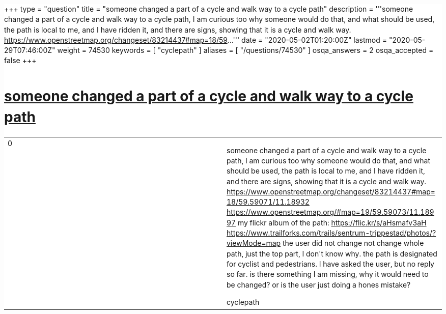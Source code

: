 +++
type = "question"
title = "someone changed a part of a cycle and walk way to a cycle path"
description = '''someone changed a part of a cycle and walk way to a cycle path, I am curious too why someone would do that, and what should be used, the path is local to me, and I have ridden it, and there are signs, showing that it is a cycle and walk way. https://www.openstreetmap.org/changeset/83214437#map=18/59...'''
date = "2020-05-02T01:20:00Z"
lastmod = "2020-05-29T07:46:00Z"
weight = 74530
keywords = [ "cyclepath" ]
aliases = [ "/questions/74530" ]
osqa_answers = 2
osqa_accepted = false
+++

<div class="headNormal">

# [someone changed a part of a cycle and walk way to a cycle path](/questions/74530/someone-changed-a-part-of-a-cycle-and-walk-way-to-a-cycle-path)

</div>

<div id="main-body">

<div id="askform">

<table id="question-table" style="width:100%;">
<colgroup>
<col style="width: 50%" />
<col style="width: 50%" />
</colgroup>
<tbody>
<tr>
<td style="width: 30px; vertical-align: top"><div class="vote-buttons">
<span id="post-74530-upvote" class="ajax-command post-vote up" rel="nofollow" title="I like this post (click again to cancel)"> </span>
<div id="post-74530-score" class="post-score" title="current number of votes">
0
</div>
<span id="post-74530-downvote" class="ajax-command post-vote down" rel="nofollow" title="I dont like this post (click again to cancel)"> </span> <span id="favorite-mark" class="ajax-command favorite-mark" rel="nofollow" title="mark/unmark this question as favorite (click again to cancel)"> </span>
<div id="favorite-count" class="favorite-count">
&#10;</div>
</div></td>
<td><div id="item-right">
<div class="question-body">
<p>someone changed a part of a cycle and walk way to a cycle path, I am curious too why someone would do that, and what should be used, the path is local to me, and I have ridden it, and there are signs, showing that it is a cycle and walk way. <a href="https://www.openstreetmap.org/changeset/83214437#map=18/59.59071/11.18932">https://www.openstreetmap.org/changeset/83214437#map=18/59.59071/11.18932</a> <a href="https://www.openstreetmap.org/#map=19/59.59073/11.18997">https://www.openstreetmap.org/#map=19/59.59073/11.18997</a> my flickr album of the path: <a href="https://flic.kr/s/aHsmafv3aH">https://flic.kr/s/aHsmafv3aH</a> <a href="https://www.trailforks.com/trails/sentrum-trippestad/photos/?viewMode=map">https://www.trailforks.com/trails/sentrum-trippestad/photos/?viewMode=map</a> the user did not change not change whole path, just the top part, I don't know why. the path is designated for cyclist and pedestrians. I have asked the user, but no reply so far. is there something I am missing, why it would need to be changed? or is the user just doing a hones mistake?</p>
</div>
<div id="question-tags" class="tags-container tags">
<span class="post-tag tag-link-cyclepath" rel="tag" title="see questions tagged &#39;cyclepath&#39;">cyclepath</span>
</div>